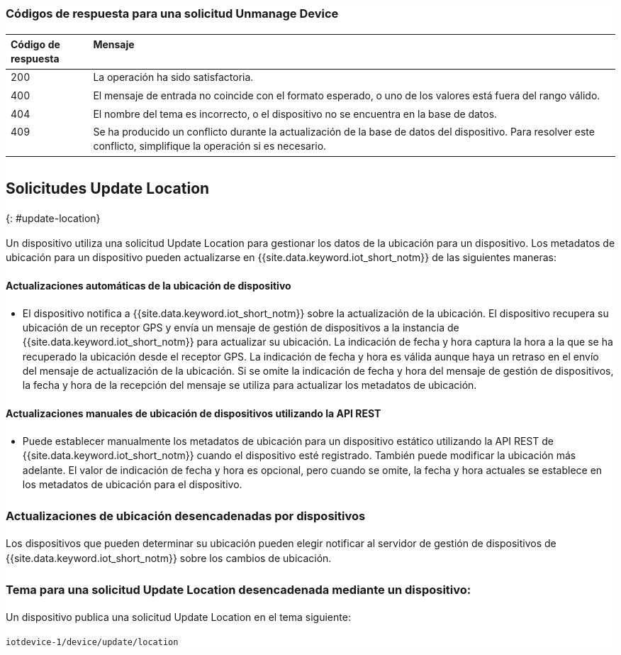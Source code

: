 ### Códigos de respuesta para una solicitud Unmanage Device

|Código de respuesta |Mensaje |
|:---|:---|
|200   |La operación ha sido satisfactoria.|
|400   |El mensaje de entrada no coincide con el formato esperado, o uno de los valores está fuera del rango válido.|
|404   |El nombre del tema es incorrecto, o el dispositivo no se encuentra en la base de datos.|
|409   |Se ha producido un conflicto durante la actualización de la base de datos del dispositivo. Para resolver este conflicto, simplifique la operación si es necesario.|


## Solicitudes Update Location
{: #update-location}

Un dispositivo utiliza una solicitud Update Location para gestionar los datos de la ubicación para un dispositivo. Los metadatos de ubicación para un dispositivo pueden actualizarse en {{site.data.keyword.iot_short_notm}} de las siguientes maneras:

#### Actualizaciones automáticas de la ubicación de dispositivo
- El dispositivo notifica a {{site.data.keyword.iot_short_notm}} sobre la actualización de la ubicación. El dispositivo recupera su ubicación de un receptor GPS y envía un mensaje de gestión de dispositivos a la instancia de {{site.data.keyword.iot_short_notm}} para actualizar su ubicación. La indicación de fecha y hora captura la hora a la que se ha recuperado la ubicación desde el receptor GPS. La indicación de fecha y hora es válida aunque haya un retraso en el envío del mensaje de actualización de la ubicación. Si se omite la indicación de fecha y hora del mensaje de gestión de dispositivos, la fecha y hora de la recepción del mensaje se utiliza para actualizar los metadatos de ubicación.

#### Actualizaciones manuales de ubicación de dispositivos utilizando la API REST
- Puede establecer manualmente los metadatos de ubicación para un dispositivo estático utilizando la API REST de {{site.data.keyword.iot_short_notm}} cuando el dispositivo esté registrado. También puede modificar la ubicación más adelante. El valor de indicación de fecha y hora es opcional, pero cuando se omite, la fecha y hora actuales se establece en los metadatos de ubicación para el dispositivo.

### Actualizaciones de ubicación desencadenadas por dispositivos

Los dispositivos que pueden determinar su ubicación pueden elegir notificar al servidor de gestión de dispositivos de {{site.data.keyword.iot_short_notm}} sobre los cambios de ubicación.

### Tema para una solicitud Update Location desencadenada mediante un dispositivo:


Un dispositivo publica una solicitud Update Location en el tema siguiente:

```
iotdevice-1/device/update/location
```
